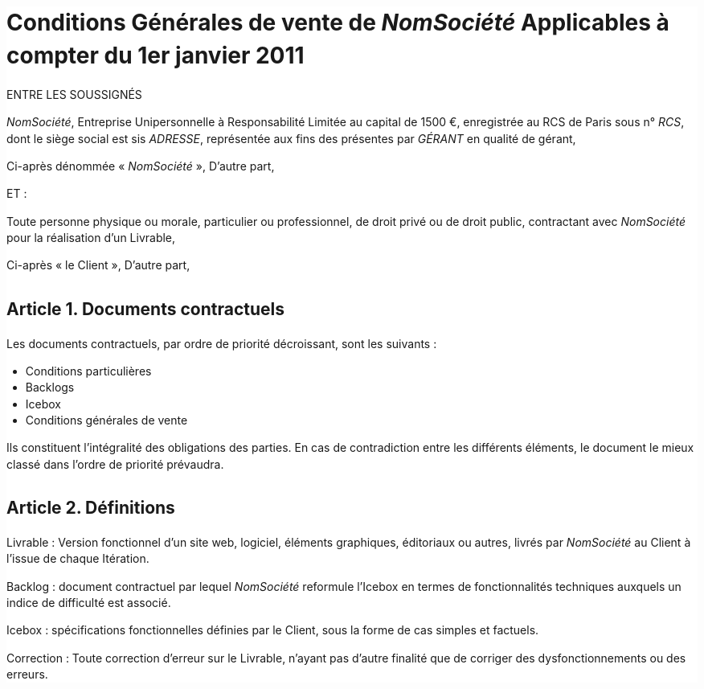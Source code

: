 # Conditions Générales de vente de _NomSociété_ Applicables à compter du 1er  janvier 2011


ENTRE LES SOUSSIGNÉS 

_NomSociété_, Entreprise Unipersonnelle à Responsabilité Limitée au capital de
1500 €, enregistrée au RCS de Paris sous n° _RCS_, dont le siège social est
sis _ADRESSE_, représentée aux fins des présentes par _GÉRANT_ en qualité de
gérant,


Ci-après dénommée « _NomSociété_ »,
D’autre part,

ET : 

Toute personne physique ou morale, particulier ou professionnel, de droit
privé ou de droit public, contractant avec _NomSociété_ pour la réalisation
d’un Livrable,

Ci-après « le Client », 
D’autre part,


## Article 1. Documents contractuels

Les documents contractuels, par ordre de priorité décroissant, sont les
suivants :

* Conditions particulières
* Backlogs
* Icebox
* Conditions générales de vente

Ils constituent l’intégralité des obligations des parties. En cas de
contradiction entre les différents éléments, le document le mieux classé dans
l’ordre de priorité prévaudra.


## Article 2. Définitions 

Livrable : Version fonctionnel d’un site web, logiciel, éléments graphiques,
éditoriaux ou autres, livrés par _NomSociété_ au Client à l’issue de chaque
Itération.

Backlog : document contractuel par lequel _NomSociété_ reformule l’Icebox en
termes de fonctionnalités techniques auxquels un indice de difficulté est
associé.

Icebox : spécifications fonctionnelles définies par le Client, sous la forme
de cas simples et factuels.

Correction : Toute correction d’erreur sur le Livrable, n’ayant pas d’autre
finalité que de corriger des dysfonctionnements ou des erreurs.
